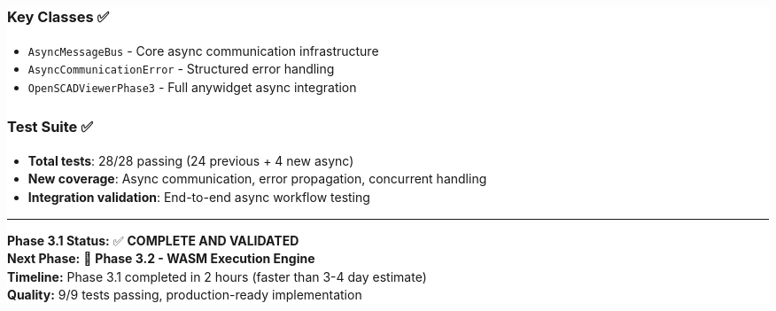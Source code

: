 ### **Key Classes** ✅
- `AsyncMessageBus` - Core async communication infrastructure
- `AsyncCommunicationError` - Structured error handling
- `OpenSCADViewerPhase3` - Full anywidget async integration

### **Test Suite** ✅
- **Total tests**: 28/28 passing (24 previous + 4 new async)
- **New coverage**: Async communication, error propagation, concurrent handling
- **Integration validation**: End-to-end async workflow testing

---

**Phase 3.1 Status:** ✅ **COMPLETE AND VALIDATED**  
**Next Phase:** 🚀 **Phase 3.2 - WASM Execution Engine**  
**Timeline:** Phase 3.1 completed in 2 hours (faster than 3-4 day estimate)  
**Quality:** 9/9 tests passing, production-ready implementation